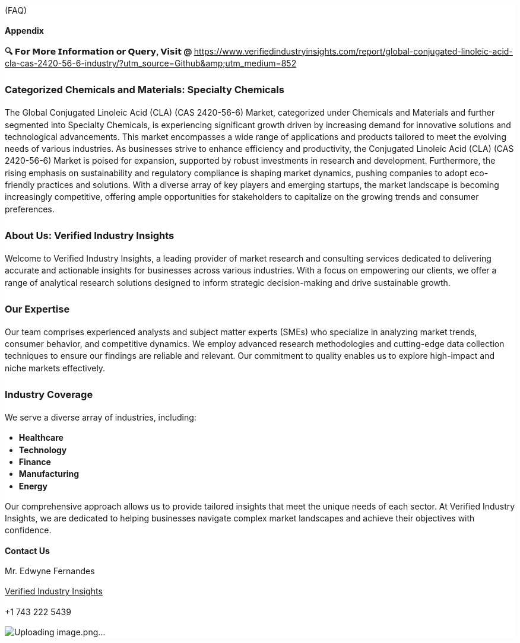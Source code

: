 (FAQ)</strong></p><p><strong>Appendix<br /></strong></p><p><strong>🔍 𝗙𝗼𝗿 𝗠𝗼𝗿𝗲 𝗜𝗻𝗳𝗼𝗿𝗺𝗮𝘁𝗶𝗼𝗻 𝗼𝗿 𝗤𝘂𝗲𝗿𝘆, 𝗩𝗶𝘀𝗶𝘁 @ </strong><a href="https://www.verifiedindustryinsights.com/report/global-conjugated-linoleic-acid-cla-cas-2420-56-6-industry/?utm_source=Github&amp;utm_medium=852">https://www.verifiedindustryinsights.com/report/global-conjugated-linoleic-acid-cla-cas-2420-56-6-industry/?utm_source=Github&amp;utm_medium=852</a>&nbsp;</p><h3>Categorized Chemicals and Materials: Specialty Chemicals </h3><p>The Global Conjugated Linoleic Acid (CLA) (CAS 2420-56-6) Market, categorized under Chemicals and Materials and further segmented into Specialty Chemicals, is experiencing significant growth driven by increasing demand for innovative solutions and technological advancements. This market encompasses a wide range of applications and products tailored to meet the evolving needs of various industries. As businesses strive to enhance efficiency and productivity, the Conjugated Linoleic Acid (CLA) (CAS 2420-56-6) Market is poised for expansion, supported by robust investments in research and development. Furthermore, the rising emphasis on sustainability and regulatory compliance is shaping market dynamics, pushing companies to adopt eco-friendly practices and solutions. With a diverse array of key players and emerging startups, the market landscape is becoming increasingly competitive, offering ample opportunities for stakeholders to capitalize on the growing trends and consumer preferences.</p><h3>About Us: Verified Industry Insights</h3><p>Welcome to Verified Industry Insights, a leading provider of market research and consulting services dedicated to delivering accurate and actionable insights for businesses across various industries. With a focus on empowering our clients, we offer a range of analytical research solutions designed to inform strategic decision-making and drive sustainable growth.</p><h3>Our Expertise</h3><p>Our team comprises experienced analysts and subject matter experts (SMEs) who specialize in analyzing market trends, consumer behavior, and competitive dynamics. We employ advanced research methodologies and cutting-edge data collection techniques to ensure our findings are reliable and relevant. Our commitment to quality enables us to explore high-impact and niche markets effectively.</p><h3>Industry Coverage</h3><p>We serve a diverse array of industries, including:</p><ul><li><strong>Healthcare</strong></li><li><strong>Technology</strong></li><li><strong>Finance</strong></li><li><strong>Manufacturing</strong></li><li><strong>Energy</strong></li></ul><p>Our comprehensive approach allows us to provide tailored insights that meet the unique needs of each sector. At Verified Industry Insights, we are dedicated to helping businesses navigate complex market landscapes and achieve their objectives with confidence.</p><p><strong>Contact Us</strong></p><p>Mr. Edwyne Fernandes</p><p><a href="https://www.verifiedindustryinsights.com/">Verified Industry Insights</a></p><p>+1 743 222 5439</p>
![Uploading image.png…]()
